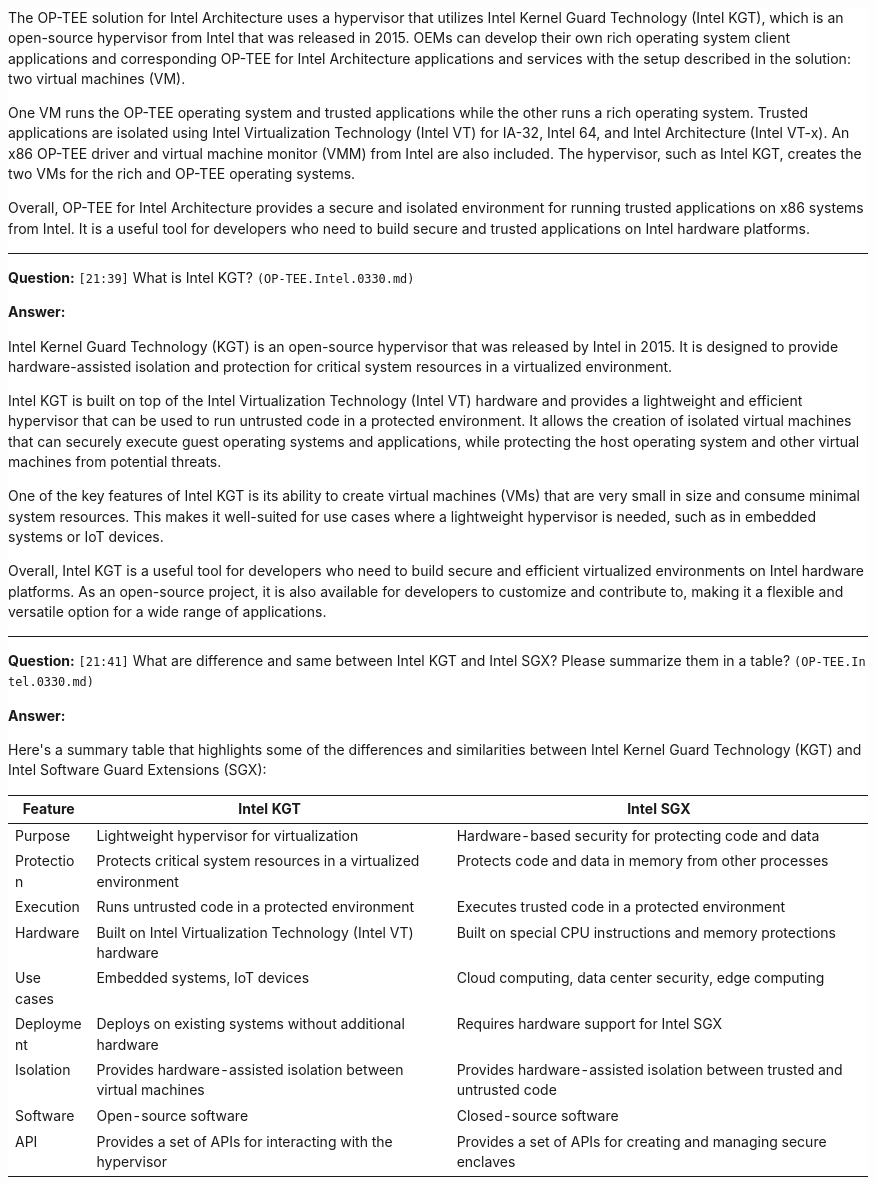 The OP-TEE solution for Intel Architecture uses a hypervisor that utilizes Intel Kernel Guard Technology (Intel KGT), which is an open-source hypervisor from Intel that was released in 2015. OEMs can develop their own rich operating system client applications and corresponding OP-TEE for Intel Architecture applications and services with the setup described in the solution: two virtual machines (VM).

One VM runs the OP-TEE operating system and trusted applications while the other runs a rich operating system. Trusted applications are isolated using Intel Virtualization Technology (Intel VT) for IA-32, Intel 64, and Intel Architecture (Intel VT-x). An x86 OP-TEE driver and virtual machine monitor (VMM) from Intel are also included. The hypervisor, such as Intel KGT, creates the two VMs for the rich and OP-TEE operating systems.

Overall, OP-TEE for Intel Architecture provides a secure and isolated environment for running trusted applications on x86 systems from Intel. It is a useful tool for developers who need to build secure and trusted applications on Intel hardware platforms.

---

**Question:** `[21:39]` What is Intel KGT? `(OP-TEE.Intel.0330.md)`

**Answer:**

Intel Kernel Guard Technology (KGT) is an open-source hypervisor that was released by Intel in 2015. It is designed to provide hardware-assisted isolation and protection for critical system resources in a virtualized environment.

Intel KGT is built on top of the Intel Virtualization Technology (Intel VT) hardware and provides a lightweight and efficient hypervisor that can be used to run untrusted code in a protected environment. It allows the creation of isolated virtual machines that can securely execute guest operating systems and applications, while protecting the host operating system and other virtual machines from potential threats.

One of the key features of Intel KGT is its ability to create virtual machines (VMs) that are very small in size and consume minimal system resources. This makes it well-suited for use cases where a lightweight hypervisor is needed, such as in embedded systems or IoT devices.

Overall, Intel KGT is a useful tool for developers who need to build secure and efficient virtualized environments on Intel hardware platforms. As an open-source project, it is also available for developers to customize and contribute to, making it a flexible and versatile option for a wide range of applications.

---

**Question:** `[21:41]` What are difference and same between Intel KGT and Intel SGX? Please summarize them in a table? `(OP-TEE.Intel.0330.md)`

**Answer:**

Here's a summary table that highlights some of the differences and similarities between Intel Kernel Guard Technology (KGT) and Intel Software Guard Extensions (SGX):

| Feature | Intel KGT | Intel SGX |
| --- | --- | --- |
| Purpose | Lightweight hypervisor for virtualization | Hardware-based security for protecting code and data |
| Protection | Protects critical system resources in a virtualized environment | Protects code and data in memory from other processes |
| Execution | Runs untrusted code in a protected environment | Executes trusted code in a protected environment |
| Hardware | Built on Intel Virtualization Technology (Intel VT) hardware | Built on special CPU instructions and memory protections |
| Use cases | Embedded systems, IoT devices | Cloud computing, data center security, edge computing |
| Deployment | Deploys on existing systems without additional hardware | Requires hardware support for Intel SGX |
| Isolation | Provides hardware-assisted isolation between virtual machines | Provides hardware-assisted isolation between trusted and untrusted code |
| Software | Open-source software | Closed-source software |
| API | Provides a set of APIs for interacting with the hypervisor | Provides a set of APIs for creating and managing secure enclaves |
